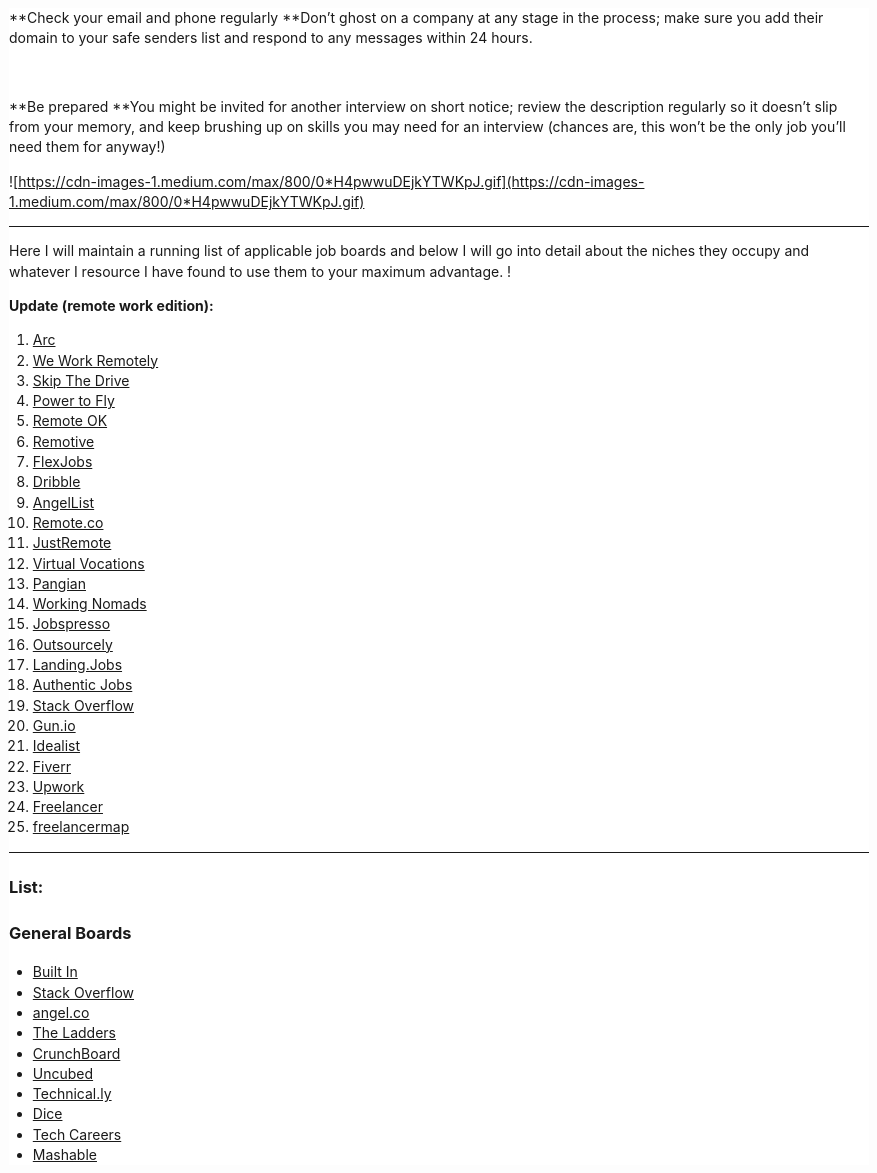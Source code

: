 **Check your email and phone regularly
‍**Don’t ghost on a company at any stage in the process; make sure you add their domain to your safe senders list and respond to any messages within 24 hours.

‍

**Be prepared
‍**You might be invited for another interview on short notice; review the description regularly so it doesn’t slip from your memory, and keep brushing up on skills you may need for an interview (chances are, this won’t be the only job you’ll need them for anyway!)

![https://cdn-images-1.medium.com/max/800/0*H4pwwuDEjkYTWKpJ.gif](https://cdn-images-1.medium.com/max/800/0*H4pwwuDEjkYTWKpJ.gif)

---

Here I will maintain a running list of applicable job boards and below I will go into detail about the niches they occupy and whatever I resource I have found to use them to your maximum advantage. !

**Update (remote work edition):**

1. [Arc](https://www.freecodecamp.org/news/how-to-find-remote-jobs/#arc)
2. [We Work Remotely](https://www.freecodecamp.org/news/how-to-find-remote-jobs/#we-work-remotely)
3. [Skip The Drive](https://www.freecodecamp.org/news/how-to-find-remote-jobs/#skip-the-drive)
4. [Power to Fly](https://www.freecodecamp.org/news/how-to-find-remote-jobs/#power-to-fly)
5. [Remote OK](https://www.freecodecamp.org/news/how-to-find-remote-jobs/#remote-ok)
6. [Remotive](https://www.freecodecamp.org/news/how-to-find-remote-jobs/#remotive)
7. [FlexJobs](https://www.freecodecamp.org/news/how-to-find-remote-jobs/#flexjobs)
8. [Dribble](https://www.freecodecamp.org/news/how-to-find-remote-jobs/#dribble)
9. [AngelList](https://www.freecodecamp.org/news/how-to-find-remote-jobs/#angellist)
10. [Remote.co](https://www.freecodecamp.org/news/how-to-find-remote-jobs/#remote-co)
11. [JustRemote](https://www.freecodecamp.org/news/how-to-find-remote-jobs/#justremote)
12. [Virtual Vocations](https://www.freecodecamp.org/news/how-to-find-remote-jobs/#virtual-vocations)
13. [Pangian](https://www.freecodecamp.org/news/how-to-find-remote-jobs/#pangian)
14. [Working Nomads](https://www.freecodecamp.org/news/how-to-find-remote-jobs/#working-nomads)
15. [Jobspresso](https://www.freecodecamp.org/news/how-to-find-remote-jobs/#jobspresso)
16. [Outsourcely](https://www.freecodecamp.org/news/how-to-find-remote-jobs/#outsourcely)
17. [Landing.Jobs](https://www.freecodecamp.org/news/how-to-find-remote-jobs/#landing-jobs)
18. [Authentic Jobs](https://www.freecodecamp.org/news/how-to-find-remote-jobs/#authentic-jobs)
19. [Stack Overflow](https://www.freecodecamp.org/news/how-to-find-remote-jobs/#stack-overflow)
20. [Gun.io](https://www.freecodecamp.org/news/how-to-find-remote-jobs/#gun-io)
21. [Idealist](https://www.freecodecamp.org/news/how-to-find-remote-jobs/#idealist)
22. [Fiverr](https://www.freecodecamp.org/news/how-to-find-remote-jobs/#fiverr)
23. [Upwork](https://www.freecodecamp.org/news/how-to-find-remote-jobs/#upwork)
24. [Freelancer](https://www.freecodecamp.org/news/how-to-find-remote-jobs/#freelancer)
25. [freelancermap](https://www.freecodecamp.org/news/how-to-find-remote-jobs/#freelancermap)

---

### List:

### General Boards

- [Built In](https://builtin.com/jobs)
- [Stack Overflow](https://stackoverflow.com/jobs)
- [angel.co](http://angel.co/jobs)
- [The Ladders](https://www.theladders.com/jobs/search-jobs)
- [CrunchBoard](http://www.crunchboard.com/jobs)
- [Uncubed](https://uncubed.com/)
- [Technical.ly](https://technical.ly/jobs/)
- [Dice](https://www.dice.com/)
- [Tech Careers](https://www.techcareers.com/)
- [Mashable](http://jobs.mashable.com/jobs/search/results)
